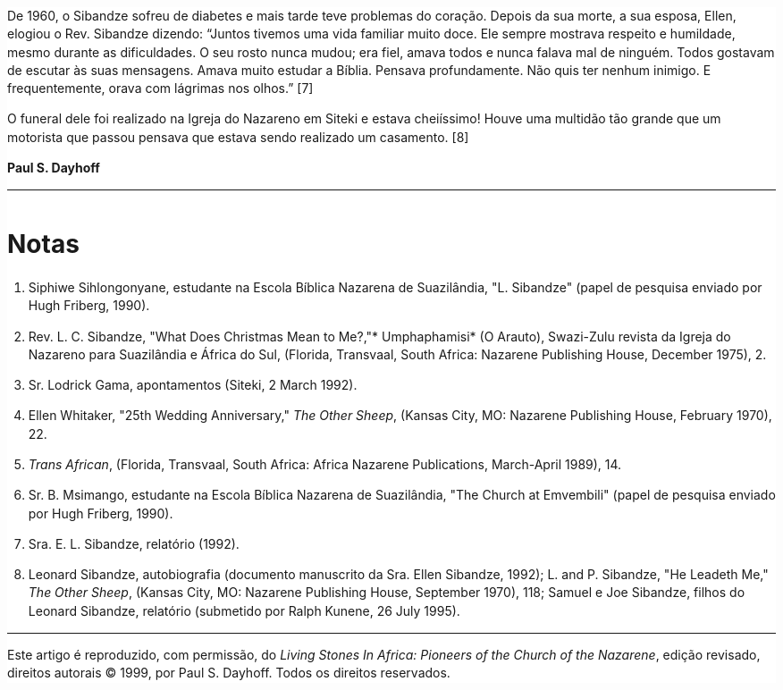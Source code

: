 De 1960, o Sibandze sofreu de diabetes e mais tarde teve problemas do coração. Depois da sua morte, a sua esposa, Ellen, elogiou o Rev. Sibandze dizendo: “Juntos tivemos uma vida familiar muito doce. Ele sempre mostrava respeito e humildade, mesmo durante as dificuldades. O seu rosto nunca mudou; era fiel, amava todos e nunca falava mal de ninguém. Todos gostavam de escutar às suas mensagens. Amava muito estudar a Bíblia. Pensava profundamente. Não quis ter nenhum inimigo. E frequentemente, orava com lágrimas nos olhos.” [7]

O funeral dele foi realizado na Igreja do Nazareno em Siteki e estava cheiíssimo! Houve uma multidão tão grande que um motorista que passou pensava que estava sendo realizado um casamento. [8]

**Paul S. Dayhoff**

---

# Notas
1. Siphiwe Sihlongonyane, estudante na Escola Bíblica Nazarena de Suazilândia, "L. Sibandze" (papel de pesquisa enviado por Hugh Friberg, 1990).

2. Rev. L. C. Sibandze, "What Does Christmas Mean to Me?,"* Umphaphamisi* (O Arauto), Swazi-Zulu revista da Igreja do Nazareno para Suazilândia e África do Sul, (Florida, Transvaal, South Africa: Nazarene Publishing House, December 1975), 2.

3. Sr. Lodrick Gama, apontamentos (Siteki, 2 March 1992).

4. Ellen Whitaker, "25th Wedding Anniversary," *The Other Sheep*, (Kansas City, MO: Nazarene Publishing House, February 1970), 22.

5. *Trans African*, (Florida, Transvaal, South Africa: Africa Nazarene Publications, March-April 1989), 14.

6. Sr. B. Msimango, estudante na Escola Bíblica Nazarena de Suazilândia, "The Church at Emvembili" (papel de pesquisa enviado por Hugh Friberg, 1990).

7. Sra. E. L. Sibandze, relatório (1992).

8. Leonard Sibandze, autobiografia (documento manuscrito da Sra. Ellen Sibandze, 1992); L. and P. Sibandze, "He Leadeth Me," *The Other Sheep*, (Kansas City, MO: Nazarene Publishing House, September 1970), 118; Samuel e Joe Sibandze, filhos do Leonard Sibandze, relatório (submetido por Ralph Kunene, 26 July 1995).

---

Este artigo é reproduzido, com permissão, do *Living Stones In Africa: Pioneers of the Church of the Nazarene*, edição revisado, direitos autorais © 1999, por Paul S. Dayhoff. Todos os direitos reservados.
